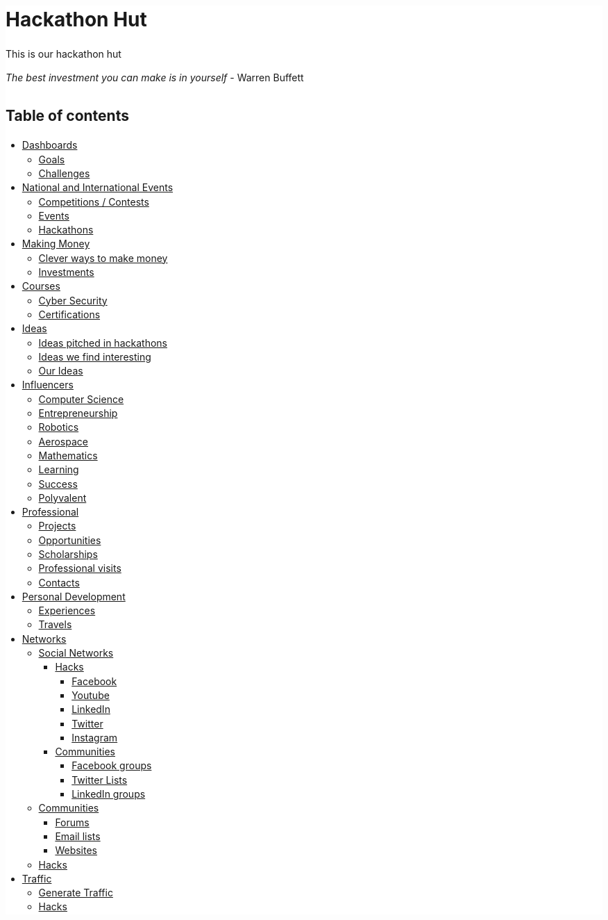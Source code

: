 # Hackathon Hut

This is our hackathon hut

*The best investment you can make is in yourself* - Warren Buffett

## Table of contents

- [Dashboards](#dashboards)
	- [Goals](#goals)
	- [Challenges](#challenges)
- [National and International Events](#national-and-international-events)
	- [Competitions / Contests](#competitions--contests)
	- [Events](#events)
	- [Hackathons](#hackathons)
- [Making Money](#making-money)
	- [Clever ways to make money](#clever-ways-to-make-money)
	- [Investments](#investments)
- [Courses](#courses)
	- [Cyber Security](#cyber-security)
	- [Certifications](#certifications)
- [Ideas](#ideas)
	- [Ideas pitched in hackathons](#ideas-pitched-in-hackathons)
	- [Ideas we find interesting](#ideas-we-find-interesting)
	- [Our Ideas](#our-ideas)
- [Influencers](#influencers)
	- [Computer Science](#computer-science)
	- [Entrepreneurship](#entrepreneurship)
	- [Robotics](#robotics)
	- [Aerospace](#aerospace)
	- [Mathematics](#mathematics)
	- [Learning](#learning)
	- [Success](#success)
	- [Polyvalent](#polyvalent)
- [Professional](#professional)
	- [Projects](#projects)
	- [Opportunities](#opportunities)
	- [Scholarships](#scholarships)
	- [Professional visits](#professional-visits)
	- [Contacts](#contacts)
- [Personal Development](#personal-development)
	- [Experiences](#experiences)
	- [Travels](#travels)
- [Networks](#networks)
	- [Social Networks](#social-networks)
		- [Hacks](#hacks-1)
			- [Facebook](#facebook)
			- [Youtube](#youtube)
			- [LinkedIn](#linkedIn)
			- [Twitter](#twitter)
			- [Instagram](#instagram)
		- [Communities](#communities)
			- [Facebook groups](#facebook-groups)
			- [Twitter Lists](#twitter-Lists)
			- [LinkedIn groups](#linkedIn-groups)
	- [Communities](#communities)
		- [Forums](#forums)
		- [Email lists](#email-lists)
		- [Websites](#websites)
	- [Hacks](#hacks-2)
- [Traffic](#traffic)
	- [Generate Traffic](#generate-traffic)
	- [Hacks](#hacks-3)